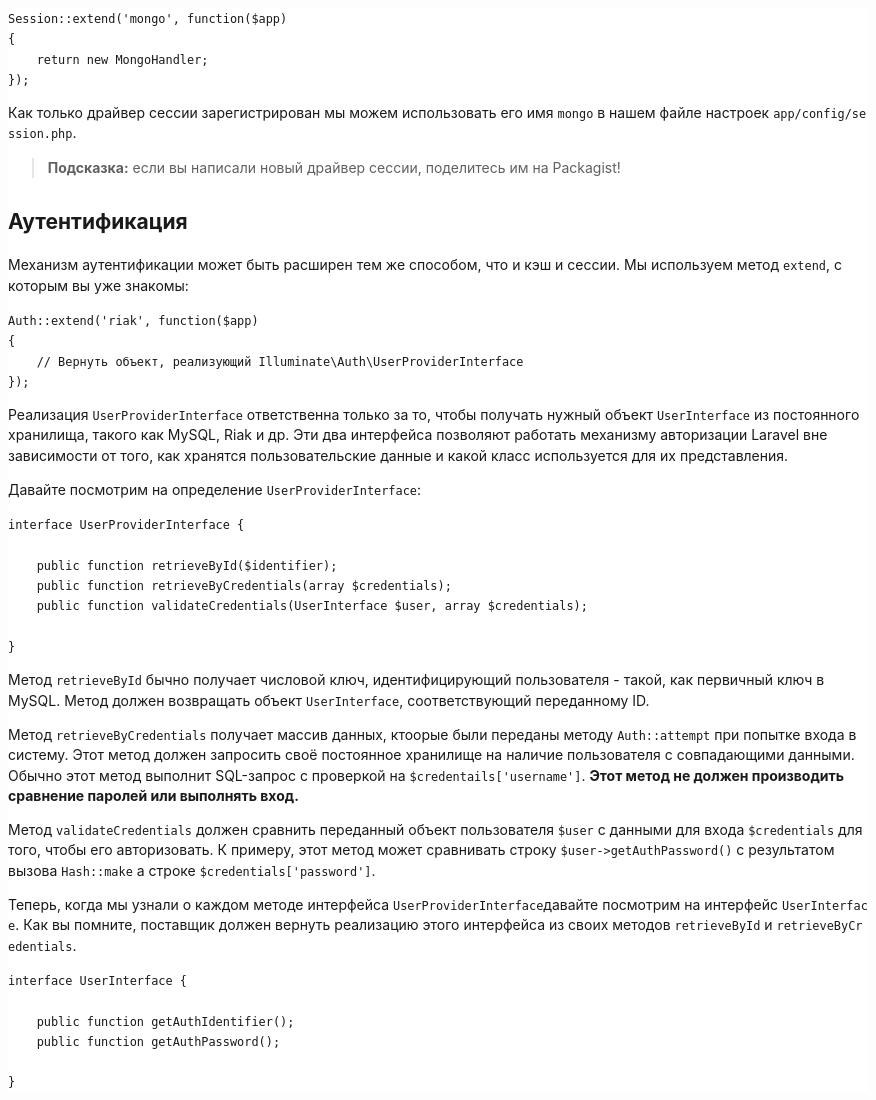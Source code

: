 	Session::extend('mongo', function($app)
	{
		return new MongoHandler;
	});

Как только драйвер сессии зарегистрирован мы можем использовать его имя `mongo` в нашем файле настроек `app/config/session.php`.

> **Подсказка:** если вы написали новый драйвер сессии, поделитесь им на Packagist!

<a name="authentication"></a>
## Аутентификация

Механизм аутентификации может быть расширен тем же способом, что и кэш и сессии. Мы используем метод `extend`, с которым вы уже знакомы:

	Auth::extend('riak', function($app)
	{
		// Вернуть объект, реализующий Illuminate\Auth\UserProviderInterface
	});

Реализация `UserProviderInterface` ответственна только за то, чтобы получать нужный объект `UserInterface` из постоянного хранилища, такого как MySQL, Riak и др. Эти два интерфейса позволяют работать механизму авторизации Laravel вне зависимости от того, как хранятся пользовательские данные и какой класс используется для их представления.

Давайте посмотрим на определение `UserProviderInterface`:

	interface UserProviderInterface {

		public function retrieveById($identifier);
		public function retrieveByCredentials(array $credentials);
		public function validateCredentials(UserInterface $user, array $credentials);

	}

Метод `retrieveById` бычно получает числовой ключ, идентифицирующий пользователя - такой, как первичный ключ в MySQL. Метод должен возвращать объект `UserInterface`, соответствующий переданному ID.

Метод `retrieveByCredentials` получает массив данных, ктоорые были переданы методу `Auth::attempt` при попытке входа в систему. Этот метод должен запросить своё постоянное хранилище на наличие пользователя с совпадающими данными. Обычно этот метод выполнит SQL-запрос с проверкой на `$credentails['username']`. **Этот метод не должен производить сравнение паролей или выполнять вход.**

Метод `validateCredentials` должен сравнить переданный объект пользователя `$user` с данными для входа `$credentials` для того, чтобы его авторизовать. К примеру, этот метод может сравнивать строку `$user->getAuthPassword()` с результатом вызова `Hash::make` а строке `$credentials['password']`.

Теперь, когда мы узнали о каждом методе интерфейса `UserProviderInterface`давайте посмотрим на интерфейс `UserInterface`. Как вы помните, поставщик должен вернуть реализацию этого интерфейса из своих методов `retrieveById` и `retrieveByCredentials`.

	interface UserInterface {

		public function getAuthIdentifier();
		public function getAuthPassword();

	}
